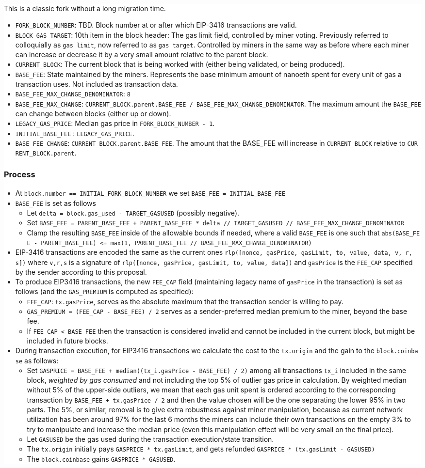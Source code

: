 This is a classic fork without a long migration time.

* `FORK_BLOCK_NUMBER`: TBD.  Block number at or after which EIP-3416 transactions are valid.
* `BLOCK_GAS_TARGET`: 10th item in the block header: The gas limit field, controlled by miner voting.  Previously referred to colloquially as `gas limit`, now referred to as `gas target`.  Controlled by miners in the same way as before where each miner can increase or decrease it by a very small amount relative to the parent block.
* `CURRENT_BLOCK`: The current block that is being worked with (either being validated, or being produced).
* `BASE_FEE`: State maintained by the miners. Represents the base minimum amount of nanoeth spent for every unit of gas a transaction uses. Not included as transaction data.
* `BASE_FEE_MAX_CHANGE_DENOMINATOR`: `8`
* `BASE_FEE_MAX_CHANGE`: `CURRENT_BLOCK.parent.BASE_FEE / BASE_FEE_MAX_CHANGE_DENOMINATOR`. The maximum amount the `BASE_FEE` can change between blocks (either up or down).
* `LEGACY_GAS_PRICE`: Median gas price in `FORK_BLOCK_NUMBER - 1`.
* `INITIAL_BASE_FEE` : `LEGACY_GAS_PRICE`.
* `BASE_FEE_CHANGE`: `CURRENT_BLOCK.parent.BASE_FEE`. The amount that the BASE_FEE will increase in `CURRENT_BLOCK` relative to `CURRENT_BLOCK.parent`.

### Process
* At `block.number == INITIAL_FORK_BLOCK_NUMBER` we set `BASE_FEE = INITIAL_BASE_FEE`
* `BASE_FEE` is set as follows
  * Let `delta = block.gas_used - TARGET_GASUSED` (possibly negative).
  * Set `BASE_FEE = PARENT_BASE_FEE + PARENT_BASE_FEE * delta // TARGET_GASUSED // BASE_FEE_MAX_CHANGE_DENOMINATOR`
  * Clamp the resulting `BASE_FEE` inside of the allowable bounds if needed, where a valid `BASE_FEE` is one such that `abs(BASE_FEE - PARENT_BASE_FEE) <= max(1, PARENT_BASE_FEE // BASE_FEE_MAX_CHANGE_DENOMINATOR)`
* EIP-3416 transactions are encoded the same as the current ones `rlp([nonce, gasPrice, gasLimit, to, value, data, v, r, s])` where `v,r,s` is a signature of `rlp([nonce, gasPrice, gasLimit, to, value, data])` and `gasPrice` is the `FEE_CAP` specified by the sender according to this proposal.
* To produce EIP3416 transactions, the new `FEE_CAP` field (maintaining legacy name of `gasPrice` in the transaction) is set as follows (and the `GAS_PREMIUM` is computed as specified):
  * `FEE_CAP`: `tx.gasPrice`, serves as the absolute maximum that the transaction sender is willing to pay.
  * `GAS_PREMIUM = (FEE_CAP - BASE_FEE) / 2` serves as a sender-preferred median premium to the miner, beyond the base fee.
  * If `FEE_CAP < BASE_FEE` then the transaction is considered invalid and cannot be included in the current block, but might be included in future blocks.
* During transaction execution, for EIP3416 transactions we calculate the cost to the `tx.origin` and the gain to the `block.coinbase` as follows:
  * Set `GASPRICE = BASE_FEE + median((tx_i.gasPrice - BASE_FEE) / 2)` among all transactions `tx_i` included in the same block, *weighted by gas consumed* and not including the top 5% of outlier gas price in calculation. By weighted median without 5% of the upper-side outliers, we mean that each gas unit spent is ordered according to the corresponding transaction by `BASE_FEE + tx.gasPrice / 2` and then the value chosen will be the one separating the lower 95% in two parts. The 5%, or similar, removal is to give extra robustness against miner manipulation, because as current network utilization has been around 97% for the last 6 months the miners can include their own transactions on the empty 3% to try to manipulate and increase the median price (even this manipulation effect will be very small on the final price).
  * Let `GASUSED` be the gas used during the transaction execution/state transition.
  * The `tx.origin` initially pays `GASPRICE * tx.gasLimit`, and gets refunded `GASPRICE * (tx.gasLimit - GASUSED)`
  * The `block.coinbase` gains `GASPRICE * GASUSED`.
